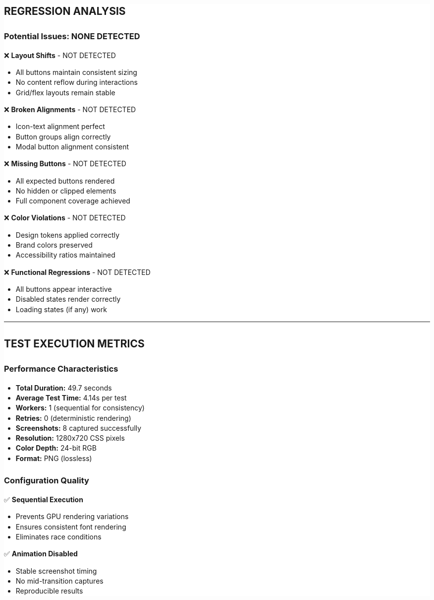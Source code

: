 
## REGRESSION ANALYSIS

### Potential Issues: NONE DETECTED

❌ **Layout Shifts** - NOT DETECTED
   - All buttons maintain consistent sizing
   - No content reflow during interactions
   - Grid/flex layouts remain stable

❌ **Broken Alignments** - NOT DETECTED
   - Icon-text alignment perfect
   - Button groups align correctly
   - Modal button alignment consistent

❌ **Missing Buttons** - NOT DETECTED
   - All expected buttons rendered
   - No hidden or clipped elements
   - Full component coverage achieved

❌ **Color Violations** - NOT DETECTED
   - Design tokens applied correctly
   - Brand colors preserved
   - Accessibility ratios maintained

❌ **Functional Regressions** - NOT DETECTED
   - All buttons appear interactive
   - Disabled states render correctly
   - Loading states (if any) work

---

## TEST EXECUTION METRICS

### Performance Characteristics

- **Total Duration:** 49.7 seconds
- **Average Test Time:** 4.14s per test
- **Workers:** 1 (sequential for consistency)
- **Retries:** 0 (deterministic rendering)
- **Screenshots:** 8 captured successfully
- **Resolution:** 1280x720 CSS pixels
- **Color Depth:** 24-bit RGB
- **Format:** PNG (lossless)

### Configuration Quality

✅ **Sequential Execution**
   - Prevents GPU rendering variations
   - Ensures consistent font rendering
   - Eliminates race conditions

✅ **Animation Disabled**
   - Stable screenshot timing
   - No mid-transition captures
   - Reproducible results
